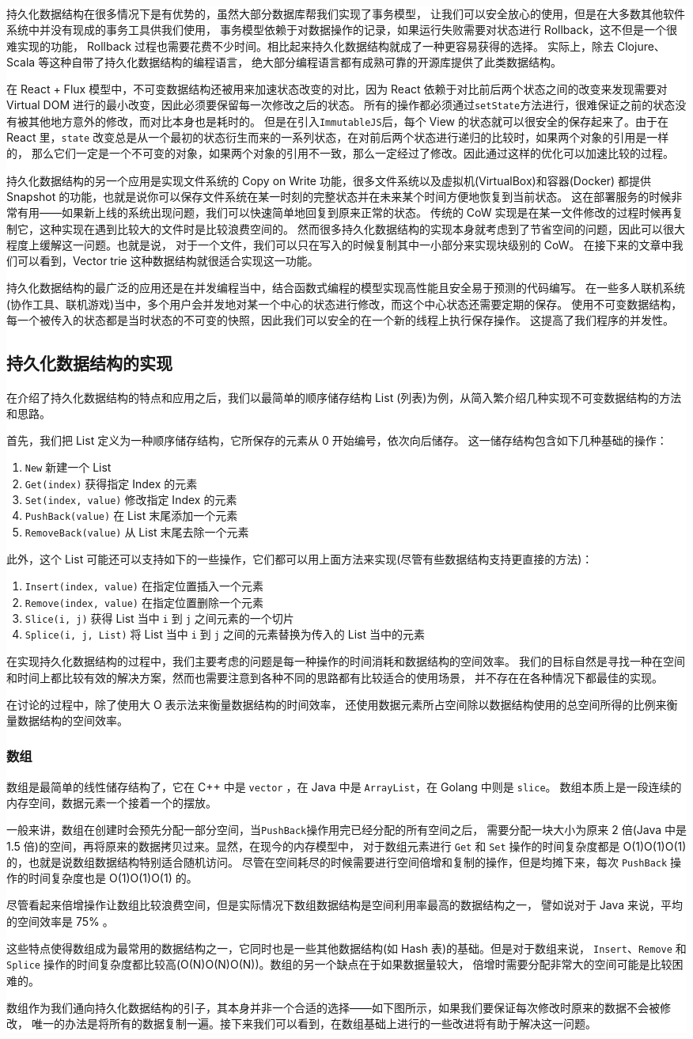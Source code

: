 持久化数据结构在很多情况下是有优势的，虽然大部分数据库帮我们实现了事务模型， 让我们可以安全放心的使用，但是在大多数其他软件系统中并没有现成的事务工具供我们使用， 事务模型依赖于对数据操作的记录，如果运行失败需要对状态进行 Rollback，这不但是一个很难实现的功能， Rollback 过程也需要花费不少时间。相比起来持久化数据结构就成了一种更容易获得的选择。 实际上，除去 Clojure、Scala 等这种自带了持久化数据结构的编程语言， 绝大部分编程语言都有成熟可靠的开源库提供了此类数据结构。

在 React + Flux 模型中，不可变数据结构还被用来加速状态改变的对比，因为 React 依赖于对比前后两个状态之间的改变来发现需要对 Virtual DOM 进行的最小改变，因此必须要保留每一次修改之后的状态。 所有的操作都必须通过`setState`方法进行，很难保证之前的状态没有被其他地方意外的修改，而对比本身也是耗时的。 但是在引入`ImmutableJS`后，每个 View 的状态就可以很安全的保存起来了。由于在 React 里，`state` 改变总是从一个最初的状态衍生而来的一系列状态，在对前后两个状态进行递归的比较时，如果两个对象的引用是一样的， 那么它们一定是一个不可变的对象，如果两个对象的引用不一致，那么一定经过了修改。因此通过这样的优化可以加速比较的过程。

持久化数据结构的另一个应用是实现文件系统的 Copy on Write 功能，很多文件系统以及虚拟机(VirtualBox)和容器(Docker) 都提供 Snapshot 的功能，也就是说你可以保存文件系统在某一时刻的完整状态并在未来某个时间方便地恢复到当前状态。 这在部署服务的时候非常有用——如果新上线的系统出现问题，我们可以快速简单地回复到原来正常的状态。 传统的 CoW 实现是在某一文件修改的过程时候再复制它，这种实现在遇到比较大的文件时是比较浪费空间的。 然而很多持久化数据结构的实现本身就考虑到了节省空间的问题，因此可以很大程度上缓解这一问题。也就是说， 对于一个文件，我们可以只在写入的时候复制其中一小部分来实现块级别的 CoW。 在接下来的文章中我们可以看到，Vector trie 这种数据结构就很适合实现这一功能。

持久化数据结构的最广泛的应用还是在并发编程当中，结合函数式编程的模型实现高性能且安全易于预测的代码编写。 在一些多人联机系统(协作工具、联机游戏)当中，多个用户会并发地对某一个中心的状态进行修改，而这个中心状态还需要定期的保存。 使用不可变数据结构，每一个被传入的状态都是当时状态的不可变的快照，因此我们可以安全的在一个新的线程上执行保存操作。 这提高了我们程序的并发性。

## [](#u6301_u4E45_u5316_u6570_u636E_u7ED3_u6784_u7684_u5B9E_u73B0 "持久化数据结构的实现")持久化数据结构的实现

在介绍了持久化数据结构的特点和应用之后，我们以最简单的顺序储存结构 List (列表)为例，从简入繁介绍几种实现不可变数据结构的方法和思路。

首先，我们把 List 定义为一种顺序储存结构，它所保存的元素从 0 开始编号，依次向后储存。 这一储存结构包含如下几种基础的操作：

1.  `New` 新建一个 List
2.  `Get(index)` 获得指定 Index 的元素
3.  `Set(index, value)` 修改指定 Index 的元素
4.  `PushBack(value)` 在 List 末尾添加一个元素
5.  `RemoveBack(value)` 从 List 末尾去除一个元素

此外，这个 List 可能还可以支持如下的一些操作，它们都可以用上面方法来实现(尽管有些数据结构支持更直接的方法)：

1.  `Insert(index, value)` 在指定位置插入一个元素
2.  `Remove(index, value)` 在指定位置删除一个元素
3.  `Slice(i, j)` 获得 List 当中 `i` 到 `j` 之间元素的一个切片
4.  `Splice(i, j, List)` 将 List 当中 `i` 到 `j` 之间的元素替换为传入的 List 当中的元素

在实现持久化数据结构的过程中，我们主要考虑的问题是每一种操作的时间消耗和数据结构的空间效率。 我们的目标自然是寻找一种在空间和时间上都比较有效的解决方案，然而也需要注意到各种不同的思路都有比较适合的使用场景， 并不存在在各种情况下都最佳的实现。

在讨论的过程中，除了使用大 O 表示法来衡量数据结构的时间效率， 还使用数据元素所占空间除以数据结构使用的总空间所得的比例来衡量数据结构的空间效率。

### [](#u6570_u7EC4 "数组")数组

数组是最简单的线性储存结构了，它在 C++ 中是 `vector` ，在 Java 中是 `ArrayList`，在 Golang 中则是 `slice`。 数组本质上是一段连续的内存空间，数据元素一个接着一个的摆放。

一般来讲，数组在创建时会预先分配一部分空间，当`PushBack`操作用完已经分配的所有空间之后， 需要分配一块大小为原来 2 倍(Java 中是 1.5 倍)的空间，再将原来的数据拷贝过来。显然，在现今的内存模型中， 对于数组元素进行 `Get` 和 `Set` 操作的时间复杂度都是 O(1)O(1)O(1) 的，也就是说数组数据结构特别适合随机访问。 尽管在空间耗尽的时候需要进行空间倍增和复制的操作，但是均摊下来，每次 `PushBack` 操作的时间复杂度也是 O(1)O(1)O(1) 的。

尽管看起来倍增操作让数组比较浪费空间，但是实际情况下数组数据结构是空间利用率最高的数据结构之一， 譬如说对于 Java 来说，平均的空间效率是 75% 。

这些特点使得数组成为最常用的数据结构之一，它同时也是一些其他数据结构(如 Hash 表)的基础。但是对于数组来说， `Insert`、`Remove` 和 `Splice` 操作的时间复杂度都比较高(O(N)O(N)O(N))。数组的另一个缺点在于如果数据量较大， 倍增时需要分配非常大的空间可能是比较困难的。

数组作为我们通向持久化数据结构的引子，其本身并非一个合适的选择——如下图所示，如果我们要保证每次修改时原来的数据不会被修改， 唯一的办法是将所有的数据复制一遍。接下来我们可以看到，在数组基础上进行的一些改进将有助于解决这一问题。
